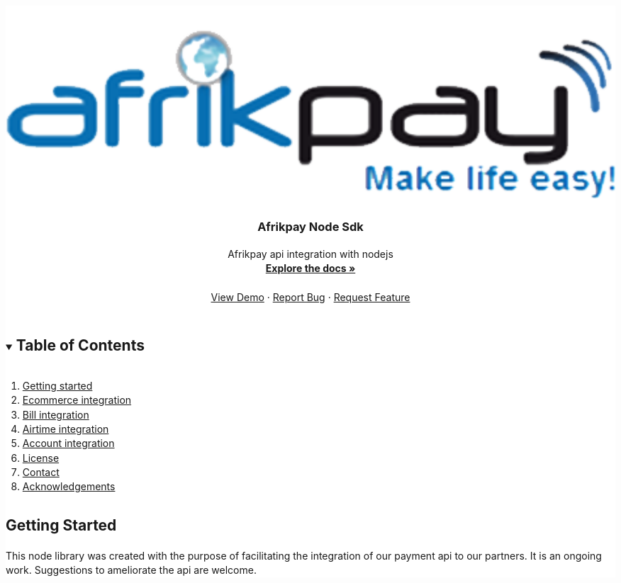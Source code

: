 
<br />
<p align="center">
  <a href="https://github.com/Georges-Ngandeu/AfrikpayNodeSdk">
    <img src="afrikpay.png" alt="Logo" width="100%" height="100%">
  </a>

  <h3 align="center">Afrikpay Node Sdk</h3>

  <p align="center">
    Afrikpay api integration with nodejs
    <br />
    <a href="https://github.com/Georges-Ngandeu/AfrikpayNodeSdk"><strong>Explore the docs »</strong></a>
    <br />
    <br />
    <a href="https://github.com/Georges-Ngandeu/AfrikpayNodeSdk">View Demo</a>
    ·
    <a href="https://github.com/Georges-Ngandeu/AfrikpayNodeSdk">Report Bug</a>
    ·
    <a href="https://github.com/Georges-Ngandeu/AfrikpayNodeSdk">Request Feature</a>
  </p>
</p>




<details open="open">
  <summary><h2 style="display: inline-block">Table of Contents</h2></summary>
  <ol>
    <li><a href="#getting">Getting started</a></li>
    <li><a href="#usage">Ecommerce integration</a></li>
    <li><a href="#usage">Bill integration</a></li>
    <li><a href="#usage">Airtime integration</a></li>
    <li><a href="#usage">Account integration</a></li>
    <li><a href="#license">License</a></li>
    <li><a href="#contact">Contact</a></li>
    <li><a href="#acknowledgements">Acknowledgements</a></li>
  </ol>
</details>



## Getting Started

This node library was created with the purpose of facilitating the integration of our payment api to our partners. It is an ongoing work. Suggestions to ameliorate the api are welcome. 
